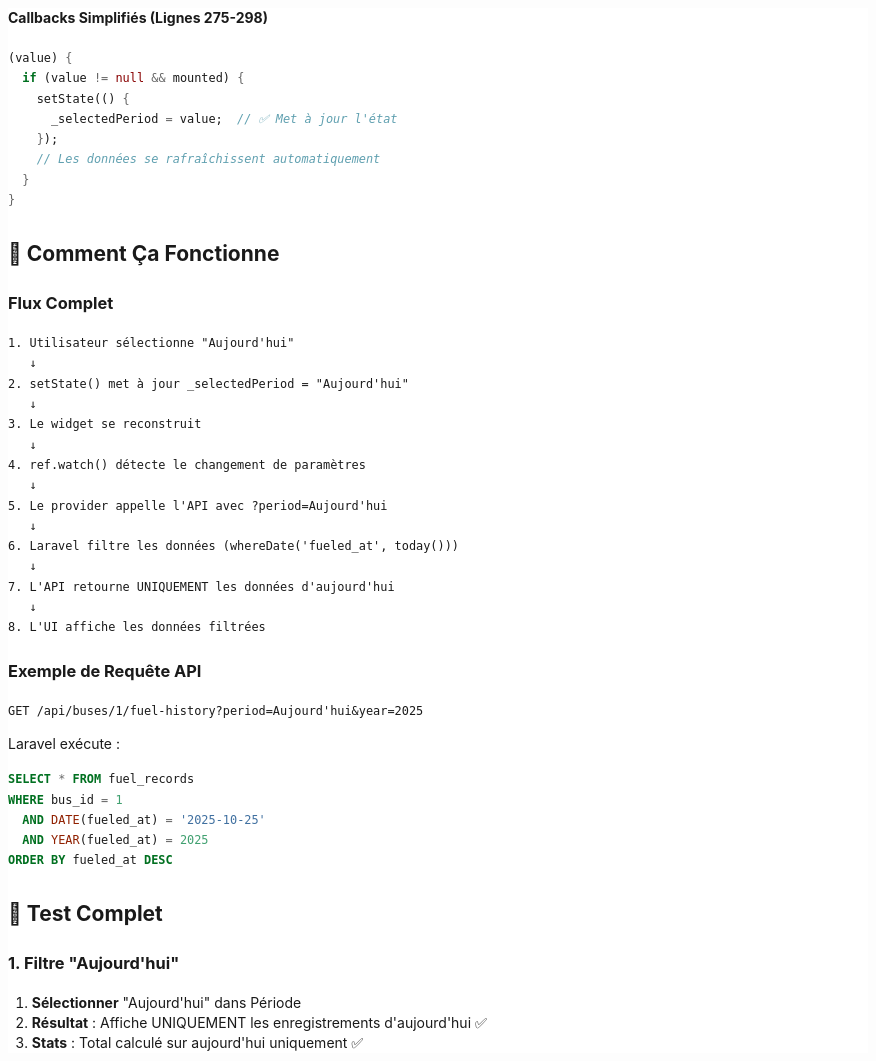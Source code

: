 #### Callbacks Simplifiés (Lignes 275-298)
```dart
(value) {
  if (value != null && mounted) {
    setState(() {
      _selectedPeriod = value;  // ✅ Met à jour l'état
    });
    // Les données se rafraîchissent automatiquement
  }
}
```

## 🔄 Comment Ça Fonctionne

### Flux Complet

```
1. Utilisateur sélectionne "Aujourd'hui"
   ↓
2. setState() met à jour _selectedPeriod = "Aujourd'hui"
   ↓
3. Le widget se reconstruit
   ↓
4. ref.watch() détecte le changement de paramètres
   ↓
5. Le provider appelle l'API avec ?period=Aujourd'hui
   ↓
6. Laravel filtre les données (whereDate('fueled_at', today()))
   ↓
7. L'API retourne UNIQUEMENT les données d'aujourd'hui
   ↓
8. L'UI affiche les données filtrées
```

### Exemple de Requête API

```
GET /api/buses/1/fuel-history?period=Aujourd'hui&year=2025
```

Laravel exécute :
```sql
SELECT * FROM fuel_records 
WHERE bus_id = 1 
  AND DATE(fueled_at) = '2025-10-25'
  AND YEAR(fueled_at) = 2025
ORDER BY fueled_at DESC
```

## 🧪 Test Complet

### 1. Filtre "Aujourd'hui"
1. **Sélectionner** "Aujourd'hui" dans Période
2. **Résultat** : Affiche UNIQUEMENT les enregistrements d'aujourd'hui ✅
3. **Stats** : Total calculé sur aujourd'hui uniquement ✅
